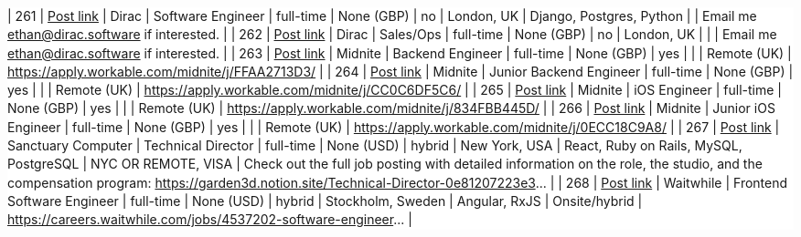 | 261 | [Post link](https://news.ycombinator.com/item?id=41428325) | Dirac                            | Software Engineer                                               | full-time       | None (GBP)                                              | no      | London, UK                                                    | Django, Postgres, Python                                                                            |                                                                                       | Email me ethan@dirac.software if interested.                                                                                                                                         |
| 262 | [Post link](https://news.ycombinator.com/item?id=41428325) | Dirac                            | Sales/Ops                                                       | full-time       | None (GBP)                                              | no      | London, UK                                                    |                                                                                                     |                                                                                       | Email me ethan@dirac.software if interested.                                                                                                                                         |
| 263 | [Post link](https://news.ycombinator.com/item?id=41426962) | Midnite                          | Backend Engineer                                                | full-time       | None (GBP)                                              | yes     |                                                               |                                                                                                     | Remote (UK)                                                                           | https://apply.workable.com/midnite/j/FFAA2713D3/                                                                                                                                     |
| 264 | [Post link](https://news.ycombinator.com/item?id=41426962) | Midnite                          | Junior Backend Engineer                                         | full-time       | None (GBP)                                              | yes     |                                                               |                                                                                                     | Remote (UK)                                                                           | https://apply.workable.com/midnite/j/CC0C6DF5C6/                                                                                                                                     |
| 265 | [Post link](https://news.ycombinator.com/item?id=41426962) | Midnite                          | iOS Engineer                                                    | full-time       | None (GBP)                                              | yes     |                                                               |                                                                                                     | Remote (UK)                                                                           | https://apply.workable.com/midnite/j/834FBB445D/                                                                                                                                     |
| 266 | [Post link](https://news.ycombinator.com/item?id=41426962) | Midnite                          | Junior iOS Engineer                                             | full-time       | None (GBP)                                              | yes     |                                                               |                                                                                                     | Remote (UK)                                                                           | https://apply.workable.com/midnite/j/0ECC18C9A8/                                                                                                                                     |
| 267 | [Post link](https://news.ycombinator.com/item?id=41435600) | Sanctuary Computer               | Technical Director                                              | full-time       | None (USD)                                              | hybrid  | New York, USA                                                 | React, Ruby on Rails, MySQL, PostgreSQL                                                             | NYC OR REMOTE, VISA                                                                   | Check out the full job posting with detailed information on the role, the studio, and the compensation program: https://garden3d.notion.site/Technical-Director-0e81207223e3...      |
| 268 | [Post link](https://news.ycombinator.com/item?id=41426573) | Waitwhile                        | Frontend Software Engineer                                      | full-time       | None (USD)                                              | hybrid  | Stockholm, Sweden                                             | Angular, RxJS                                                                                       | Onsite/hybrid                                                                         | https://careers.waitwhile.com/jobs/4537202-software-engineer...                                                                                                                      |